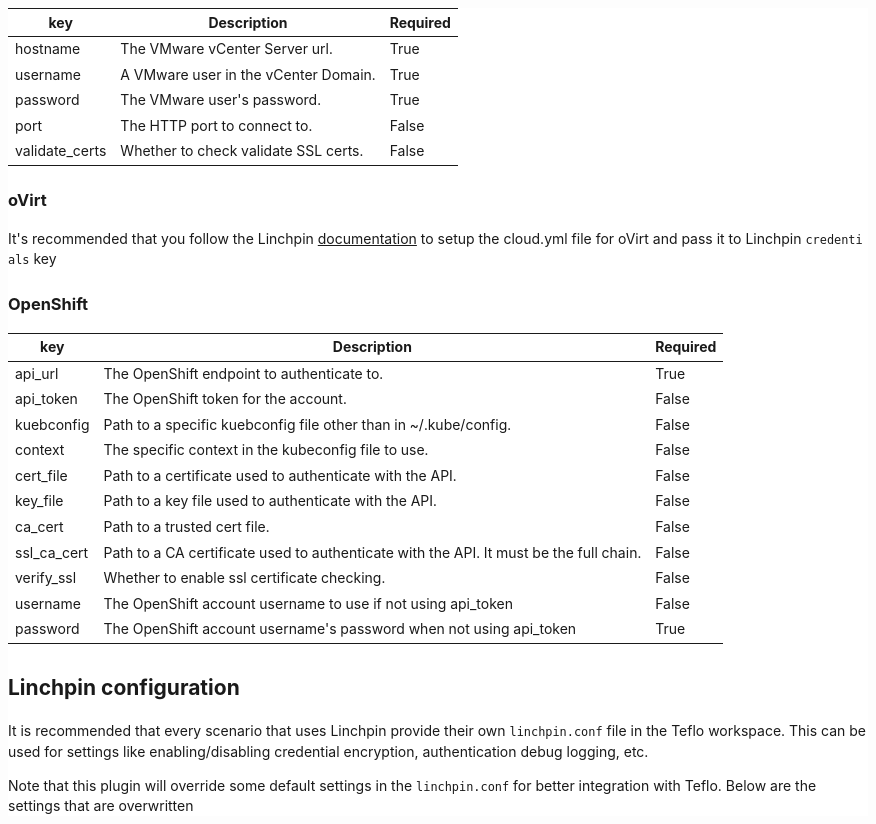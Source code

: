|key| Description | Required|
|  ---  |   ----  | ---  |
|hostname|The VMware vCenter Server url.|True|
|username|A VMware user in the vCenter Domain.|True|
|password|The VMware user's password.|True|
|port|The HTTP port to connect to.|False|
|validate_certs|Whether to check validate SSL certs.|False|


### oVirt

It's recommended that you follow the Linchpin 
[documentation](https://linchpin.readthedocs.io/en/latest/ovirt.html#credentials-management) 
to setup the cloud.yml file for oVirt and pass it to Linchpin `credentials` key


### OpenShift

|key| Description | Required|
|  ---  |   ----  | ---  |
|api_url|The OpenShift endpoint to authenticate to.|True|
|api_token|The OpenShift token for the account.|False|
|kuebconfig|Path to a specific kuebconfig file other than in ~/.kube/config.|False|
|context|The specific context in the kubeconfig file to use.|False|
|cert_file|Path to a certificate used to authenticate with the API.|False|
|key_file|Path to a key file used to authenticate with the API.|False|
|ca_cert|Path to a trusted cert file.|False|
|ssl_ca_cert|Path to a CA certificate used to authenticate with the API. It must be the full chain.|False|
|verify_ssl|Whether to enable ssl certificate checking.|False| 
|username|The OpenShift account username to use if not using api_token|False|
|password|The OpenShift account username's password when not using api_token|True| 

  
## Linchpin configuration
It is recommended that every scenario that uses Linchpin provide their own `linchpin.conf` file in the Teflo
workspace. This can be used for settings like enabling/disabling credential encryption, authentication debug
logging, etc. 

Note that this plugin will override some default settings in the `linchpin.conf` for better integration 
with Teflo. Below are the settings that are overwritten
